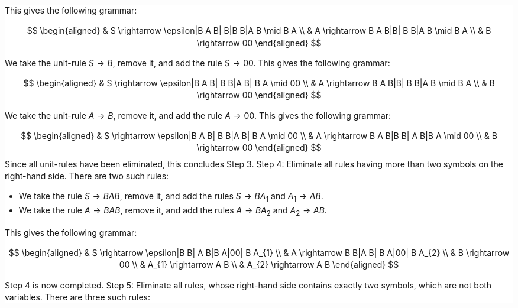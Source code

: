 This gives the following grammar:

$$
\begin{aligned}
& S \rightarrow \epsilon|B A B| B|B B|A B \mid B A \\
& A \rightarrow B A B|B| B B|A B \mid B A \\
& B \rightarrow 00
\end{aligned}
$$

We take the unit-rule $S \rightarrow B$, remove it, and add the rule $S \rightarrow 00$. This gives the following grammar:

$$
\begin{aligned}
& S \rightarrow \epsilon|B A B| B B|A B| B A \mid 00 \\
& A \rightarrow B A B|B| B B|A B \mid B A \\
& B \rightarrow 00
\end{aligned}
$$

We take the unit-rule $A \rightarrow B$, remove it, and add the rule $A \rightarrow 00$. This gives the following grammar:

$$
\begin{aligned}
& S \rightarrow \epsilon|B A B| B B|A B| B A \mid 00 \\
& A \rightarrow B A B|B B| A B|B A \mid 00 \\
& B \rightarrow 00
\end{aligned}
$$
Since all unit-rules have been eliminated, this concludes Step 3.
Step 4: Eliminate all rules having more than two symbols on the right-hand side. There are two such rules:

- We take the rule $S \rightarrow B A B$, remove it, and add the rules $S \rightarrow B A_{1}$ and $A_{1} \rightarrow A B$.
- We take the rule $A \rightarrow B A B$, remove it, and add the rules $A \rightarrow B A_{2}$ and $A_{2} \rightarrow A B$.

This gives the following grammar:

$$
\begin{aligned}
& S \rightarrow \epsilon|B B| A B|B A|00| B A_{1} \\
& A \rightarrow B B|A B| B A|00| B A_{2} \\
& B \rightarrow 00 \\
& A_{1} \rightarrow A B \\
& A_{2} \rightarrow A B
\end{aligned}
$$

Step 4 is now completed.
Step 5: Eliminate all rules, whose right-hand side contains exactly two symbols, which are not both variables. There are three such rules:
